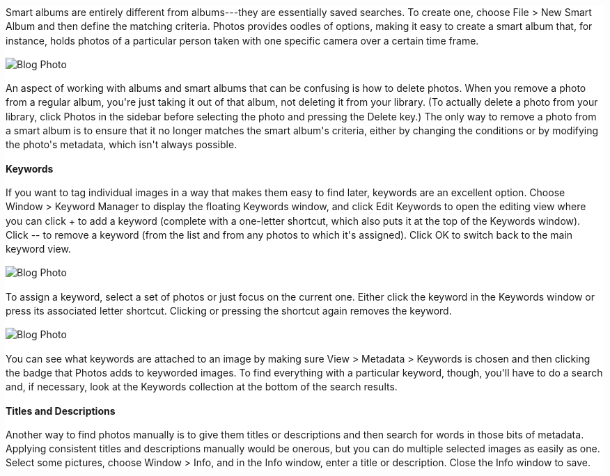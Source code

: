 Smart albums are entirely different from albums---they are essentially
saved searches. To create one, choose File \> New Smart Album and then
define the matching criteria. Photos provides oodles of options, making
it easy to create a smart album that, for instance, holds photos of a
particular person taken with one specific camera over a certain time
frame.

<img alt="Blog Photo" src="{{ site.site_cdn }}/assets/img/blog/2019/20200102Ph/Photos-smart-album.png" class="img-fluid rounded m-2" width="800" />

An aspect of working with albums and smart albums that can be confusing
is how to delete photos. When you remove a photo from a regular album,
you're just taking it out of that album, not deleting it from your
library. (To actually delete a photo from your library, click Photos in
the sidebar before selecting the photo and pressing the Delete key.) The
only way to remove a photo from a smart album is to ensure that it no
longer matches the smart album's criteria, either by changing the
conditions or by modifying the photo's metadata, which isn't always
possible.​

**Keywords**

If you want to tag individual images in a way that makes them easy to
find later, keywords are an excellent option. Choose Window \> Keyword
Manager to display the floating Keywords window, and click Edit Keywords
to open the editing view where you can click + to add a keyword
(complete with a one-letter shortcut, which also puts it at the top of
the Keywords window). Click -- to remove a keyword (from the list and
from any photos to which it's assigned). Click OK to switch back to the
main keyword view.

<img alt="Blog Photo" src="{{ site.site_cdn }}/assets/img/blog/2019/20200102Ph/Photos-keyword-badge.jpg" class="img-fluid rounded m-2" width="400" />

To assign a keyword, select a set of photos
or just focus on the current one. Either click the keyword in the
Keywords window or press its associated letter shortcut. Clicking or
pressing the shortcut again removes the keyword.

<img alt="Blog Photo" src="{{ site.site_cdn }}/assets/img/blog/2019/20200102Ph/Photos-Keyword-Manager.png" class="img-fluid rounded m-2" width="800" />

You can see what keywords are attached to an image by making sure View
\> Metadata \> Keywords is chosen and then clicking the badge that
Photos adds to keyworded images. To find everything with a particular
keyword, though, you'll have to do a search and, if necessary, look at
the Keywords collection at the bottom of the search results.​

**Titles and Descriptions**

Another way to find photos manually is to give them titles or
descriptions and then search for words in those bits of metadata.
Applying consistent titles and descriptions manually would be onerous,
but you can do multiple selected images as easily as one. Select some
pictures, choose Window \> Info, and in the Info window, enter a title
or description. Close the Info window to save.
